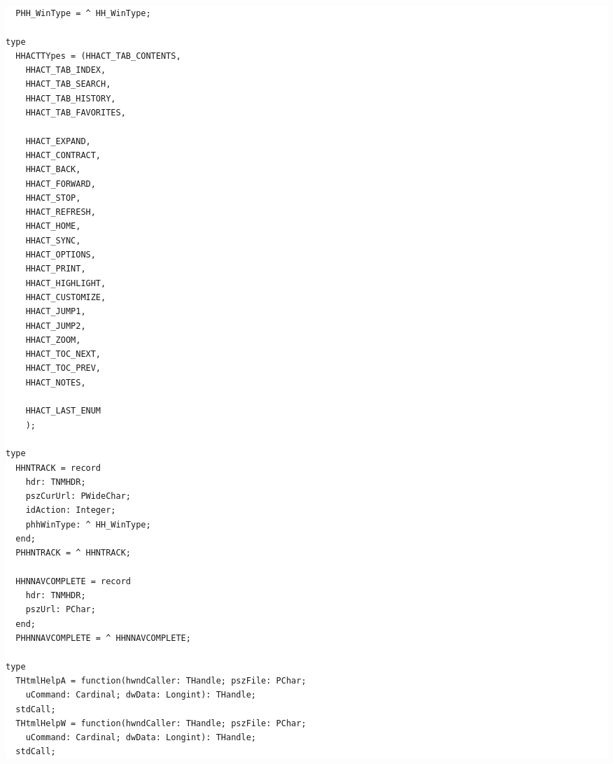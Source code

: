       PHH_WinType = ^ HH_WinType; 
     
    type 
      HHACTTYpes = (HHACT_TAB_CONTENTS, 
        HHACT_TAB_INDEX, 
        HHACT_TAB_SEARCH, 
        HHACT_TAB_HISTORY, 
        HHACT_TAB_FAVORITES, 
     
        HHACT_EXPAND, 
        HHACT_CONTRACT, 
        HHACT_BACK, 
        HHACT_FORWARD, 
        HHACT_STOP, 
        HHACT_REFRESH, 
        HHACT_HOME, 
        HHACT_SYNC, 
        HHACT_OPTIONS, 
        HHACT_PRINT, 
        HHACT_HIGHLIGHT, 
        HHACT_CUSTOMIZE, 
        HHACT_JUMP1, 
        HHACT_JUMP2, 
        HHACT_ZOOM, 
        HHACT_TOC_NEXT, 
        HHACT_TOC_PREV, 
        HHACT_NOTES, 
     
        HHACT_LAST_ENUM 
        ); 
     
    type 
      HHNTRACK = record 
        hdr: TNMHDR; 
        pszCurUrl: PWideChar; 
        idAction: Integer; 
        phhWinType: ^ HH_WinType; 
      end; 
      PHHNTRACK = ^ HHNTRACK; 
     
      HHNNAVCOMPLETE = record 
        hdr: TNMHDR; 
        pszUrl: PChar; 
      end; 
      PHHNNAVCOMPLETE = ^ HHNNAVCOMPLETE; 
     
    type 
      THtmlHelpA = function(hwndCaller: THandle; pszFile: PChar; 
        uCommand: Cardinal; dwData: Longint): THandle;  
      stdCall; 
      THtmlHelpW = function(hwndCaller: THandle; pszFile: PChar; 
        uCommand: Cardinal; dwData: Longint): THandle;  
      stdCall; 
     